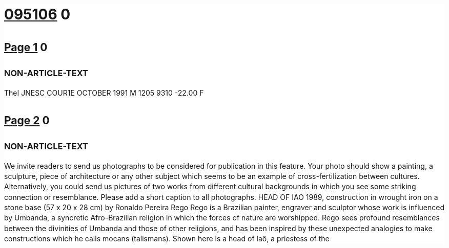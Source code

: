 # [095106](https://demo.humlab.umu.se/courier/095106engo.pdf) 0

## [Page 1](https://demo.humlab.umu.se/courier/095106engo.pdf#page=1) 0

### NON-ARTICLE-TEXT

TheI JNESC
COUR1E
OCTOBER 1991
M 1205 9310 -22.00 F

## [Page 2](https://demo.humlab.umu.se/courier/095106engo.pdf#page=2) 0

### NON-ARTICLE-TEXT

We invite readers to send
us photographs to be
considered for publication in
this feature. Your photo
should show a painting, a
sculpture, piece of
architecture or any other
subject which seems to be an
example of cross-fertilization
between cultures.
Alternatively, you could send
us pictures of two works from
different cultural backgrounds
in which you see some
striking connection or
resemblance. Please add a
short caption to all
photographs.
HEAD OF IAO
1989,
construction in wrought
iron on a stone base
(57 x 20 x 28 cm)
by Ronaldo Pereira Rego
Rego is a Brazilian
painter, engraver and
sculptor whose work is
influenced by Umbanda,
a syncretic Afro-Brazilian
religion in which the
forces of nature are
worshipped. Rego sees
profound resemblances
between the divinities of
Umbanda and those of
other religions, and has
been inspired by these
unexpected analogies to
make constructions which
he calls mocans
(talismans). Shown here
is a head of laô, a
priestess of the